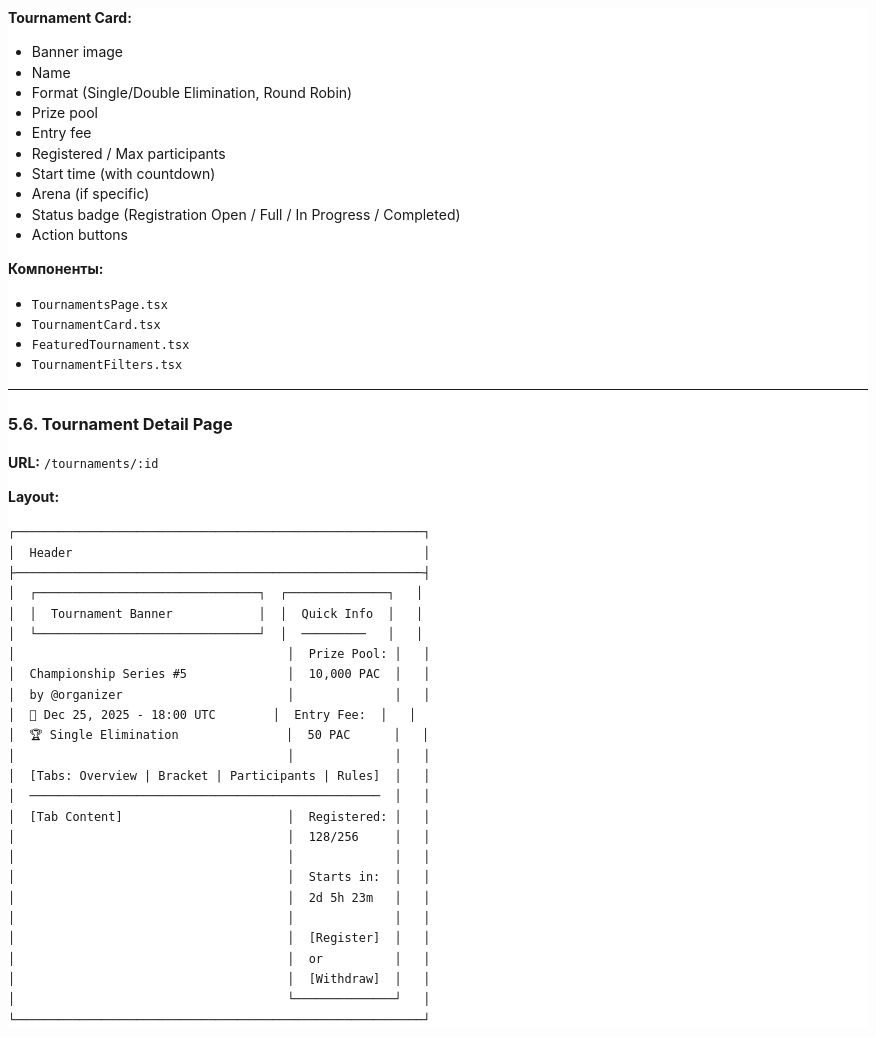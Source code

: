 **Tournament Card:**
- Banner image
- Name
- Format (Single/Double Elimination, Round Robin)
- Prize pool
- Entry fee
- Registered / Max participants
- Start time (with countdown)
- Arena (if specific)
- Status badge (Registration Open / Full / In Progress / Completed)
- Action buttons

**Компоненты:**
- `TournamentsPage.tsx`
- `TournamentCard.tsx`
- `FeaturedTournament.tsx`
- `TournamentFilters.tsx`

---

### 5.6. Tournament Detail Page

**URL:** `/tournaments/:id`

**Layout:**

```
┌─────────────────────────────────────────────────────────┐
│  Header                                                 │
├─────────────────────────────────────────────────────────┤
│  ┌───────────────────────────────┐  ┌──────────────┐   │
│  │  Tournament Banner            │  │  Quick Info  │   │
│  └───────────────────────────────┘  │  ─────────   │   │
│                                      │  Prize Pool: │   │
│  Championship Series #5              │  10,000 PAC  │   │
│  by @organizer                       │              │   │
│  📅 Dec 25, 2025 - 18:00 UTC        │  Entry Fee:  │   │
│  🏆 Single Elimination               │  50 PAC      │   │
│                                      │              │   │
│  [Tabs: Overview | Bracket | Participants | Rules]  │   │
│  ─────────────────────────────────────────────────  │   │
│  [Tab Content]                       │  Registered: │   │
│                                      │  128/256     │   │
│                                      │              │   │
│                                      │  Starts in:  │   │
│                                      │  2d 5h 23m   │   │
│                                      │              │   │
│                                      │  [Register]  │   │
│                                      │  or          │   │
│                                      │  [Withdraw]  │   │
│                                      └──────────────┘   │
└─────────────────────────────────────────────────────────┘
```
